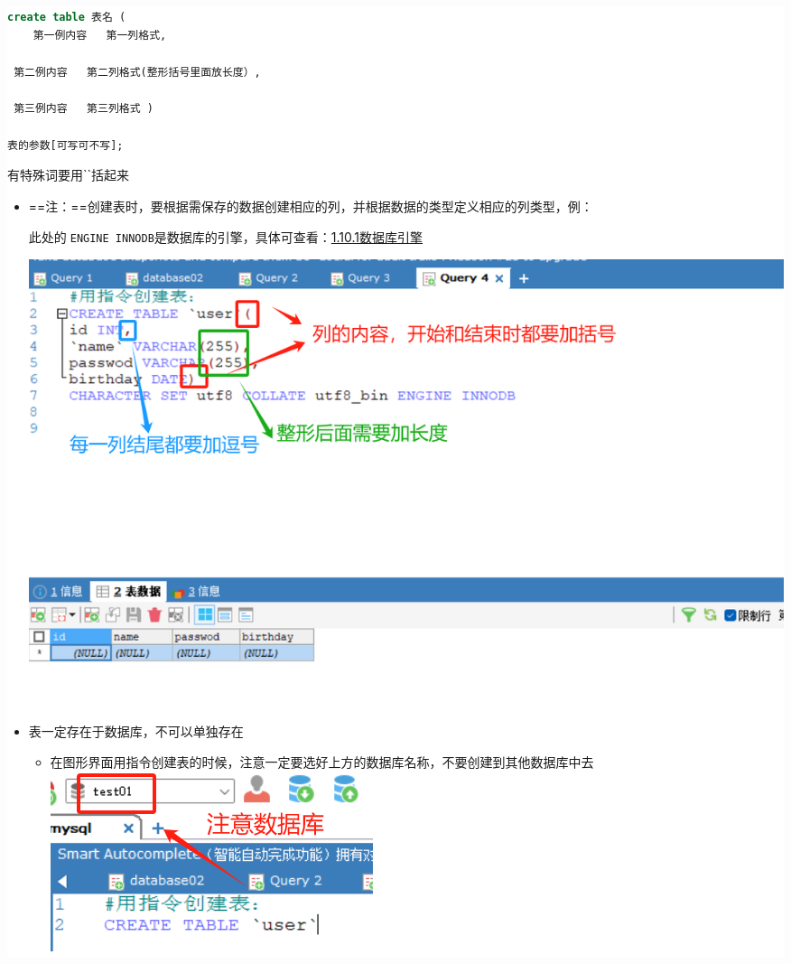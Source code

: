    ```sql
   create table 表名 (
       第一例内容   第一列格式,
   
   	第二例内容   第二列格式(整形括号里面放长度）,
   
   	第三例内容   第三列格式 )
   
   表的参数[可写可不写];
   ```

   有特殊词要用``括起来

   - ==注：==创建表时，要根据需保存的数据创建相应的列，并根据数据的类型定义相应的列类型，例：

     此处的 `ENGINE INNODB`是数据库的引擎，具体可查看：[1.10.1数据库引擎](#1.10.1数据库引擎)

     ![image-20250217202833871](.assets/image-20250217202833871.png)

   - 表一定存在于数据库，不可以单独存在

     - 在图形界面用指令创建表的时候，注意一定要选好上方的数据库名称，不要创建到其他数据库中去![image-20250217201616017](.assets/image-20250217201616017.png)
